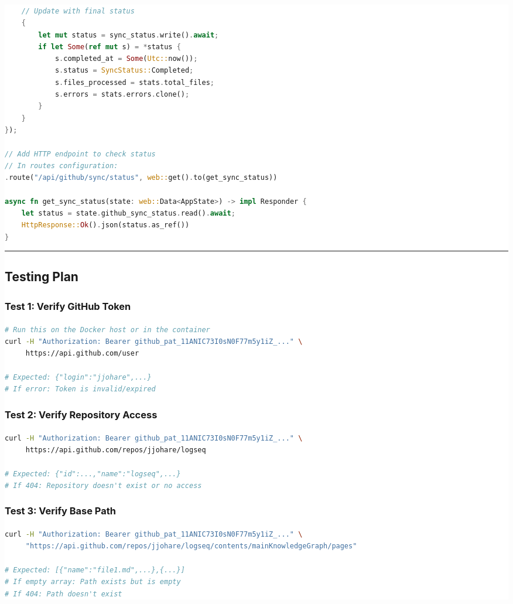 ```rust
    // Update with final status
    {
        let mut status = sync_status.write().await;
        if let Some(ref mut s) = *status {
            s.completed_at = Some(Utc::now());
            s.status = SyncStatus::Completed;
            s.files_processed = stats.total_files;
            s.errors = stats.errors.clone();
        }
    }
});

// Add HTTP endpoint to check status
// In routes configuration:
.route("/api/github/sync/status", web::get().to(get_sync_status))

async fn get_sync_status(state: web::Data<AppState>) -> impl Responder {
    let status = state.github_sync_status.read().await;
    HttpResponse::Ok().json(status.as_ref())
}
```

---

## Testing Plan

### Test 1: **Verify GitHub Token**

```bash
# Run this on the Docker host or in the container
curl -H "Authorization: Bearer github_pat_11ANIC73I0sN0F77m5y1iZ_..." \
     https://api.github.com/user

# Expected: {"login":"jjohare",...}
# If error: Token is invalid/expired
```

### Test 2: **Verify Repository Access**

```bash
curl -H "Authorization: Bearer github_pat_11ANIC73I0sN0F77m5y1iZ_..." \
     https://api.github.com/repos/jjohare/logseq

# Expected: {"id":...,"name":"logseq",...}
# If 404: Repository doesn't exist or no access
```

### Test 3: **Verify Base Path**

```bash
curl -H "Authorization: Bearer github_pat_11ANIC73I0sN0F77m5y1iZ_..." \
     "https://api.github.com/repos/jjohare/logseq/contents/mainKnowledgeGraph/pages"

# Expected: [{"name":"file1.md",...},{...}]
# If empty array: Path exists but is empty
# If 404: Path doesn't exist
```
